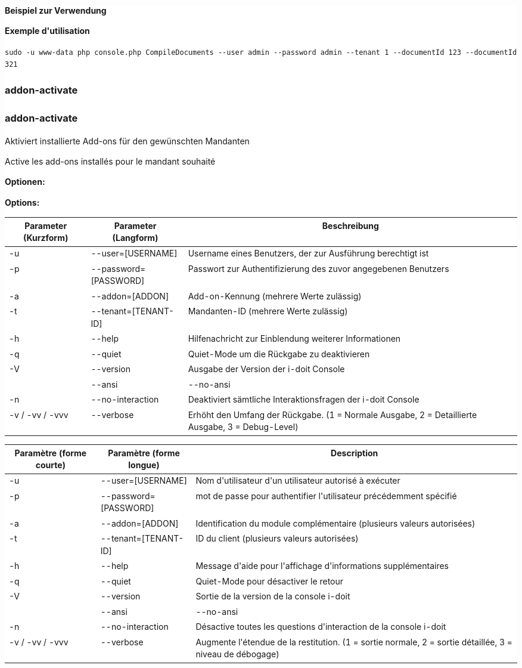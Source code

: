 **Beispiel zur Verwendung**

**Exemple d'utilisation**

```shell
sudo -u www-data php console.php CompileDocuments --user admin --password admin --tenant 1 --documentId 123 --documentId 321
```

### addon-activate

### addon-activate

Aktiviert installierte Add-ons für den gewünschten Mandanten

Active les add-ons installés pour le mandant souhaité

**Optionen:**

**Options:**

| Parameter (Kurzform) | Parameter (Langform) | Beschreibung |
| --- | --- | --- |
| -u | --user=[USERNAME] | Username eines Benutzers, der zur Ausführung berechtigt ist |
| -p | --password=[PASSWORD] | Passwort zur Authentifizierung des zuvor angegebenen Benutzers |
| -a | --addon=[ADDON] | Add-on-Kennung (mehrere Werte zulässig) |
| -t | --tenant=[TENANT-ID] | Mandanten-ID (mehrere Werte zulässig) |
| -h | --help | Hilfenachricht zur Einblendung weiterer Informationen |
| -q | --quiet | Quiet-Mode um die Rückgabe zu deaktivieren |
| -V | --version | Ausgabe der Version der i-doit Console |
|     | --ansi|--no-ansi | ANSI-Ausgabe erzwingen (oder --no-ansi deaktivieren) |
| -n | --no-interaction | Deaktiviert sämtliche Interaktionsfragen der i-doit Console |
| -v / -vv / -vvv | --verbose | Erhöht den Umfang der Rückgabe. (1 = Normale Ausgabe, 2 = Detaillierte Ausgabe, 3 = Debug-Level) |

| Paramètre (forme courte) | Paramètre (forme longue) | Description |
| --- | --- | --- |
| -u | --user=[USERNAME] | Nom d'utilisateur d'un utilisateur autorisé à exécuter |
| -p | --password=[PASSWORD] | mot de passe pour authentifier l'utilisateur précédemment spécifié |
| -a | --addon=[ADDON] | Identification du module complémentaire (plusieurs valeurs autorisées) |
| -t | --tenant=[TENANT-ID] | ID du client (plusieurs valeurs autorisées) |
| -h | --help | Message d'aide pour l'affichage d'informations supplémentaires |
| -q | --quiet | Quiet-Mode pour désactiver le retour |
| -V | --version | Sortie de la version de la console i-doit |
| | --ansi|--no-ansi | Forcer la sortie ANSI (ou désactiver --no-ansi) |
| -n | --no-interaction | Désactive toutes les questions d'interaction de la console i-doit |
| -v / -vv / -vvv | --verbose | Augmente l'étendue de la restitution. (1 = sortie normale, 2 = sortie détaillée, 3 = niveau de débogage) |
